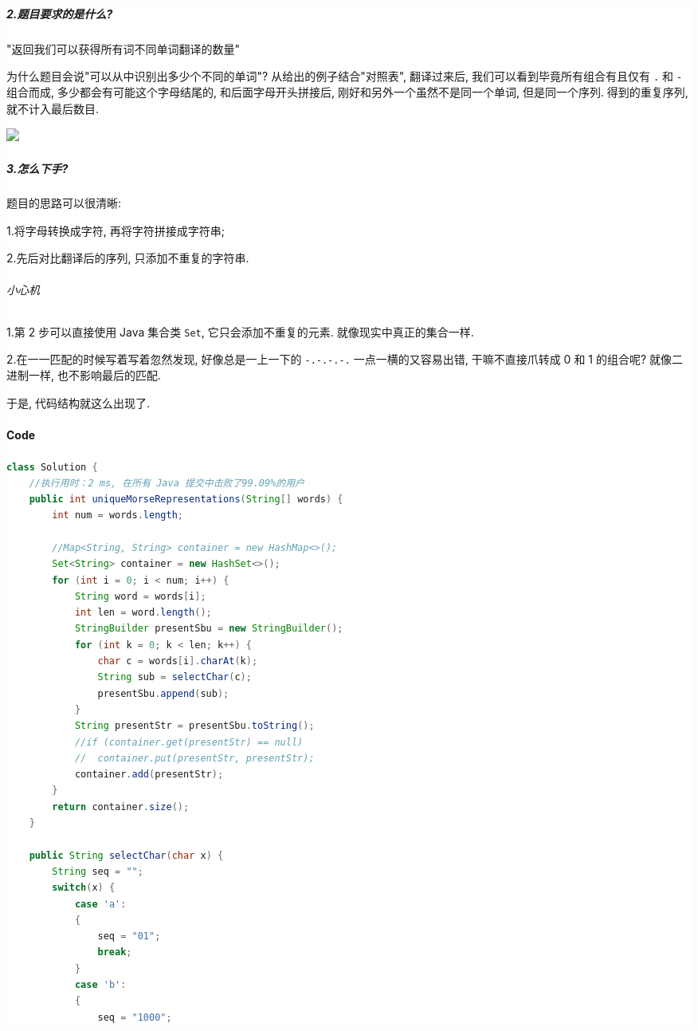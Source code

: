 

##### 2.题目要求的是什么?

"返回我们可以获得所有词不同单词翻译的数量"

为什么题目会说"可以从中识别出多少个不同的单词"? 从给出的例子结合"对照表", 翻译过来后, 我们可以看到毕竟所有组合有且仅有 `.` 和 `-` 组合而成, 多少都会有可能这个字母结尾的, 和后面字母开头拼接后, 刚好和另外一个虽然不是同一个单词, 但是同一个序列. 得到的重复序列, 就不计入最后数目.

<img src="https://raw.githubusercontent.com/jontyzheng/leetcode-journal/master/2020-11-18-%E5%AD%97%E7%AC%A6%E4%B8%B2-804-%E5%94%AF%E4%B8%80%E6%91%A9%E5%B0%94%E6%96%AF%E5%AF%86%E7%A0%81%E8%AF%8D/morse-table.png" width="70%">



##### 3.怎么下手?

题目的思路可以很清晰:

1.将字母转换成字符, 再将字符拼接成字符串;

2.先后对比翻译后的序列, 只添加不重复的字符串.



###### 小心机

1.第 2 步可以直接使用 Java 集合类 `Set`, 它只会添加不重复的元素. 就像现实中真正的集合一样.

2.在一一匹配的时候写着写着忽然发现, 好像总是一上一下的 `-.-.-.-.` 一点一横的又容易出错, 干嘛不直接爪转成 0 和 1 的组合呢? 就像二进制一样, 也不影响最后的匹配.

于是, 代码结构就这么出现了.



#### Code

```java
class Solution {
    //执行用时：2 ms, 在所有 Java 提交中击败了99.09%的用户
    public int uniqueMorseRepresentations(String[] words) {
        int num = words.length;

        //Map<String, String> container = new HashMap<>();
        Set<String> container = new HashSet<>();
        for (int i = 0; i < num; i++) {
            String word = words[i];            
            int len = word.length();
            StringBuilder presentSbu = new StringBuilder();
            for (int k = 0; k < len; k++) {
                char c = words[i].charAt(k);
                String sub = selectChar(c);
                presentSbu.append(sub);
            }
            String presentStr = presentSbu.toString();
            //if (container.get(presentStr) == null)      
            //  container.put(presentStr, presentStr);            
            container.add(presentStr);
        }
        return container.size();
    }

    public String selectChar(char x) {
        String seq = "";
        switch(x) {
            case 'a':
            {
                seq = "01";
                break;
            }
            case 'b':
            {
                seq = "1000";
```